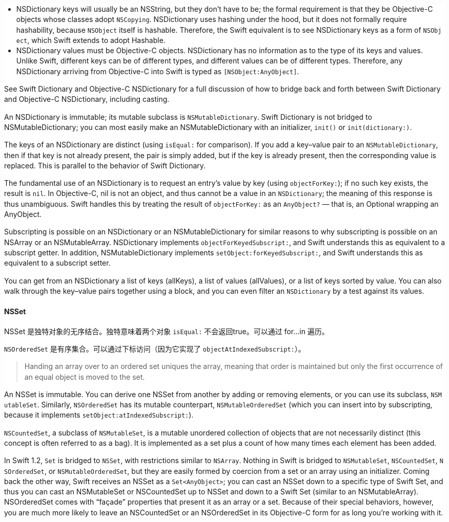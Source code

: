 - NSDictionary keys will usually be an NSString, but they don’t have to be; the formal requirement is that they be Objective-C objects whose classes adopt `NSCopying`. NSDictionary uses hashing under the hood, but it does not formally require hashability, because `NSObject` itself is hashable. Therefore, the Swift equivalent is to see NSDictionary keys as a form of `NSObject`, which Swift extends to adopt Hashable.
- NSDictionary values must be Objective-C objects. NSDictionary has no information as to the type of its keys and values. Unlike Swift, different keys can be of different types, and different values can be of different types. Therefore, any NSDictionary arriving from Objective-C into Swift is typed as `[NSObject:AnyObject]`.

See Swift Dictionary and Objective-C NSDictionary for a full discussion of how to bridge back and forth between Swift Dictionary and Objective-C NSDictionary, including casting.

An NSDictionary is immutable; its mutable subclass is `NSMutableDictionary`. Swift Dictionary is not bridged to NSMutableDictionary; you can most easily make an NSMutableDictionary with an initializer, `init()` or `init(dictionary:)`.

The keys of an NSDictionary are distinct (using `isEqual:` for comparison). If you add a key–value pair to an `NSMutableDictionary`, then if that key is not already present, the pair is simply added, but if the key is already present, then the corresponding value is replaced. This is parallel to the behavior of Swift Dictionary.

The fundamental use of an NSDictionary is to request an entry’s value by key (using `objectForKey:`); if no such key exists, the result is `nil`. In Objective-C, nil is not an object, and thus cannot be a value in an `NSDictionary`; the meaning of this response is thus unambiguous. Swift handles this by treating the result of `objectForKey:` as an `AnyObject?` — that is, an Optional wrapping an AnyObject.

Subscripting is possible on an NSDictionary or an NSMutableDictionary for similar reasons to why subscripting is possible on an NSArray or an NSMutableArray. NSDictionary implements `objectForKeyedSubscript:`, and Swift understands this as equivalent to a subscript getter. In addition, NSMutableDictionary implements `setObject:forKeyedSubscript:`, and Swift understands this as equivalent to a subscript setter.

You can get from an NSDictionary a list of keys (allKeys), a list of values (allValues), or a list of keys sorted by value. You can also walk through the key–value pairs together using a block, and you can even filter an `NSDictionary` by a test against its values.

#### NSSet

NSSet 是独特对象的无序结合。独特意味着两个对象 `isEqual:` 不会返回true。可以通过  for…in 遍历。

`NSOrderedSet` 是有序集合。可以通过下标访问（因为它实现了 `objectAtIndexedSubscript:`）。

> Handing an array over to an ordered set uniques the array, meaning that order is maintained but only the first occurrence of an equal object is moved to the set.

An NSSet is immutable. You can derive one NSSet from another by adding or removing elements, or you can use its subclass, `NSMutableSet`. Similarly, `NSOrderedSet` has its mutable counterpart, `NSMutableOrderedSet` (which you can insert into by subscripting, because it implements `setObject:atIndexedSubscript:`).

`NSCountedSet`, a subclass of `NSMutableSet`, is a mutable unordered collection of objects that are not necessarily distinct (this concept is often referred to as a bag). It is implemented as a set plus a count of how many times each element has been added.

In Swift 1.2, `Set` is bridged to `NSSet`, with restrictions similar to `NSArray`. Nothing in Swift is bridged to `NSMutableSet`, `NSCountedSet`, `NSOrderedSet`, or `NSMutableOrderedSet`, but they are easily formed by coercion from a set or an array using an initializer. Coming back the other way, Swift receives an NSSet as a `Set<AnyObject>`; you can cast an NSSet down to a specific type of Swift Set, and thus you can cast an NSMutableSet or NSCountedSet up to NSSet and down to a Swift Set (similar to an NSMutableArray). NSOrderedSet comes with “façade” properties that present it as an array or a set. Because of their special behaviors, however, you are much more likely to leave an NSCountedSet or an NSOrderedSet in its Objective-C form for as long you’re working with it.
